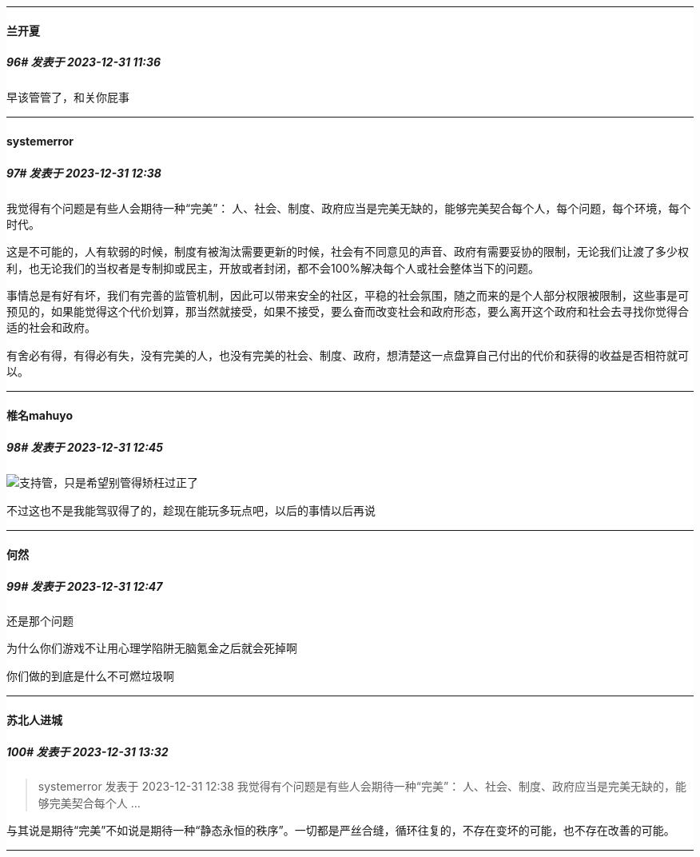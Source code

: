 *****

####  兰开夏  
##### 96#       发表于 2023-12-31 11:36

早该管管了，和关你屁事


*****

####  systemerror  
##### 97#       发表于 2023-12-31 12:38

我觉得有个问题是有些人会期待一种“完美”： 人、社会、制度、政府应当是完美无缺的，能够完美契合每个人，每个问题，每个环境，每个时代。

这是不可能的，人有软弱的时候，制度有被淘汰需要更新的时候，社会有不同意见的声音、政府有需要妥协的限制，无论我们让渡了多少权利，也无论我们的当权者是专制抑或民主，开放或者封闭，都不会100%解决每个人或社会整体当下的问题。

事情总是有好有坏，我们有完善的监管机制，因此可以带来安全的社区，平稳的社会氛围，随之而来的是个人部分权限被限制，这些事是可预见的，如果能觉得这个代价划算，那当然就接受，如果不接受，要么奋而改变社会和政府形态，要么离开这个政府和社会去寻找你觉得合适的社会和政府。

有舍必有得，有得必有失，没有完美的人，也没有完美的社会、制度、政府，想清楚这一点盘算自己付出的代价和获得的收益是否相符就可以。


*****

####  椎名mahuyo  
##### 98#       发表于 2023-12-31 12:45

<img src="https://static.saraba1st.com/image/smiley/face2017/037.png" referrerpolicy="no-referrer">支持管，只是希望别管得矫枉过正了

不过这也不是我能驾驭得了的，趁现在能玩多玩点吧，以后的事情以后再说

*****

####  何然  
##### 99#       发表于 2023-12-31 12:47

还是那个问题

为什么你们游戏不让用心理学陷阱无脑氪金之后就会死掉啊

你们做的到底是什么不可燃垃圾啊


*****

####  苏北人进城  
##### 100#       发表于 2023-12-31 13:32

<blockquote>systemerror 发表于 2023-12-31 12:38
我觉得有个问题是有些人会期待一种“完美”： 人、社会、制度、政府应当是完美无缺的，能够完美契合每个人 ...</blockquote>
与其说是期待“完美”不如说是期待一种“静态永恒的秩序”。一切都是严丝合缝，循环往复的，不存在变坏的可能，也不存在改善的可能。


*****
